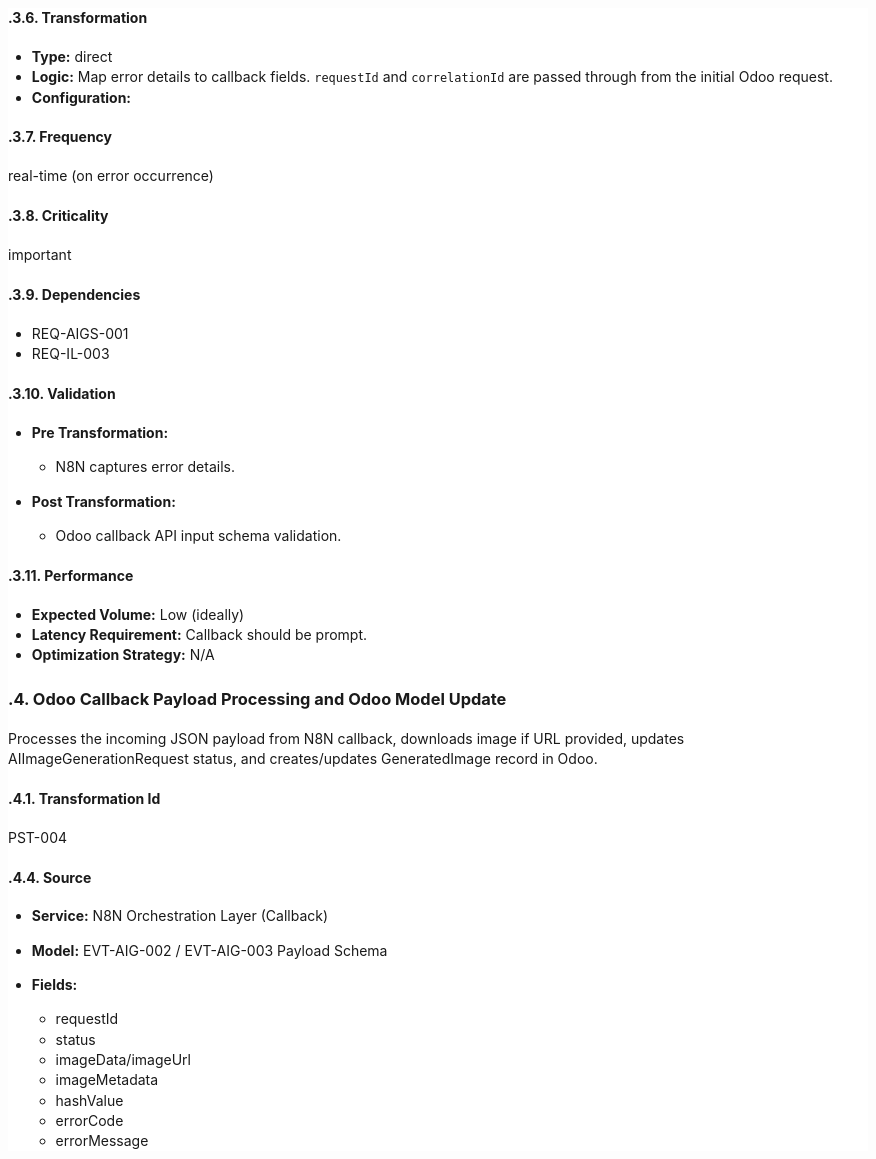   
  #### .3.6. Transformation
  
  - **Type:** direct
  - **Logic:** Map error details to callback fields. `requestId` and `correlationId` are passed through from the initial Odoo request.
  - **Configuration:**
    
    
  
  #### .3.7. Frequency
  real-time (on error occurrence)

  #### .3.8. Criticality
  important

  #### .3.9. Dependencies
  
  - REQ-AIGS-001
  - REQ-IL-003
  
  #### .3.10. Validation
  
  - **Pre Transformation:**
    
    - N8N captures error details.
    
  - **Post Transformation:**
    
    - Odoo callback API input schema validation.
    
  
  #### .3.11. Performance
  
  - **Expected Volume:** Low (ideally)
  - **Latency Requirement:** Callback should be prompt.
  - **Optimization Strategy:** N/A
  
  ### .4. Odoo Callback Payload Processing and Odoo Model Update
  Processes the incoming JSON payload from N8N callback, downloads image if URL provided, updates AIImageGenerationRequest status, and creates/updates GeneratedImage record in Odoo.

  #### .4.1. Transformation Id
  PST-004

  #### .4.4. Source
  
  - **Service:** N8N Orchestration Layer (Callback)
  - **Model:** EVT-AIG-002 / EVT-AIG-003 Payload Schema
  - **Fields:**
    
    - requestId
    - status
    - imageData/imageUrl
    - imageMetadata
    - hashValue
    - errorCode
    - errorMessage
    